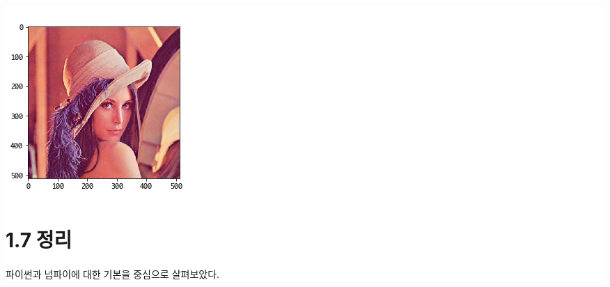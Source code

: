 
​    
![output_25_0](/images/2023-09-18-hellopython(1)/output_25_0.png)
​    


# 1.7 정리
파이썬과 넘파이에 대한 기본을 중심으로 살펴보았다.
